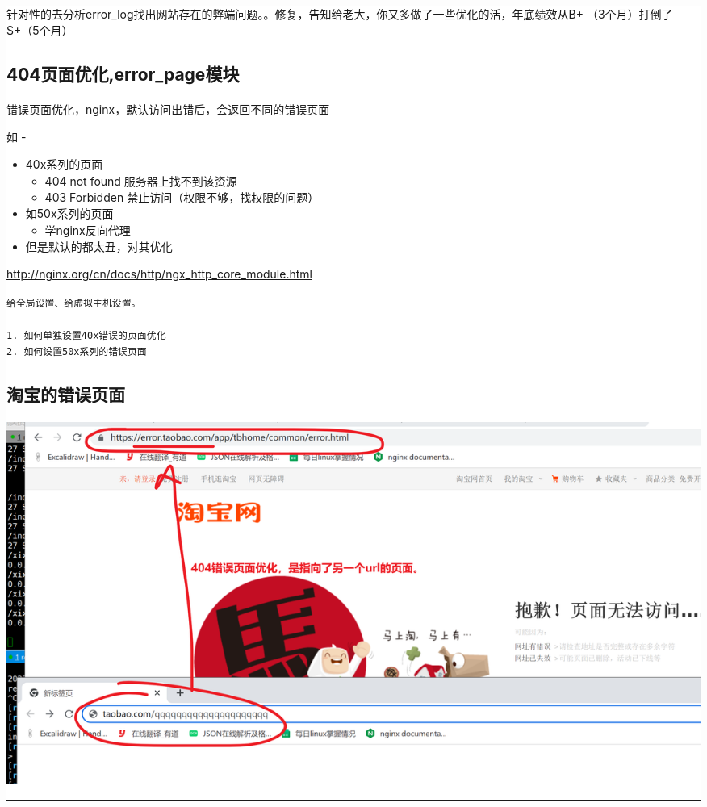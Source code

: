 针对性的去分析error_log找出网站存在的弊端问题。。修复，告知给老大，你又多做了一些优化的活，年底绩效从B+ （3个月）打倒了 S+（5个月）











## 404页面优化,error_page模块

错误页面优化，nginx，默认访问出错后，会返回不同的错误页面

如 -

- 40x系列的页面
  - 404 not found 服务器上找不到该资源
  - 403 Forbidden 禁止访问（权限不够，找权限的问题）
- 如50x系列的页面
  - 学nginx反向代理
- 但是默认的都太丑，对其优化





http://nginx.org/cn/docs/http/ngx_http_core_module.html

```
给全局设置、给虚拟主机设置。

1. 如何单独设置40x错误的页面优化
2. 如何设置50x系列的错误页面

```

## 淘宝的错误页面

![image-20220519154315579](pic/image-20220519154315579.png)

---